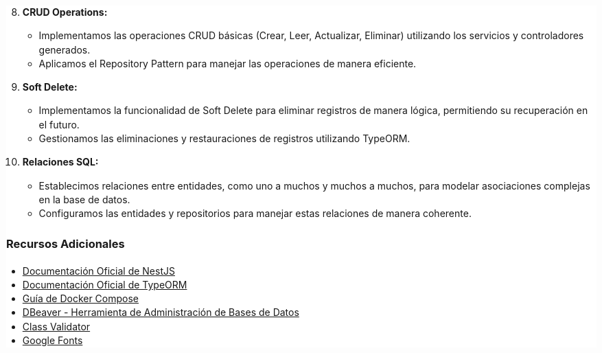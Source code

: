 8. **CRUD Operations:**
   - Implementamos las operaciones CRUD básicas (Crear, Leer, Actualizar, Eliminar) utilizando los servicios y controladores generados.
   - Aplicamos el Repository Pattern para manejar las operaciones de manera eficiente.

9. **Soft Delete:**
   - Implementamos la funcionalidad de Soft Delete para eliminar registros de manera lógica, permitiendo su recuperación en el futuro.
   - Gestionamos las eliminaciones y restauraciones de registros utilizando TypeORM.

10. **Relaciones SQL:**
    - Establecimos relaciones entre entidades, como uno a muchos y muchos a muchos, para modelar asociaciones complejas en la base de datos.
    - Configuramos las entidades y repositorios para manejar estas relaciones de manera coherente.

### Recursos Adicionales

- [Documentación Oficial de NestJS](https://docs.nestjs.com/)
- [Documentación Oficial de TypeORM](https://typeorm.io/)
- [Guía de Docker Compose](https://docs.docker.com/compose/)
- [DBeaver - Herramienta de Administración de Bases de Datos](https://dbeaver.io/)
- [Class Validator](https://github.com/typestack/class-validator)
- [Google Fonts](https://fonts.google.com/)
